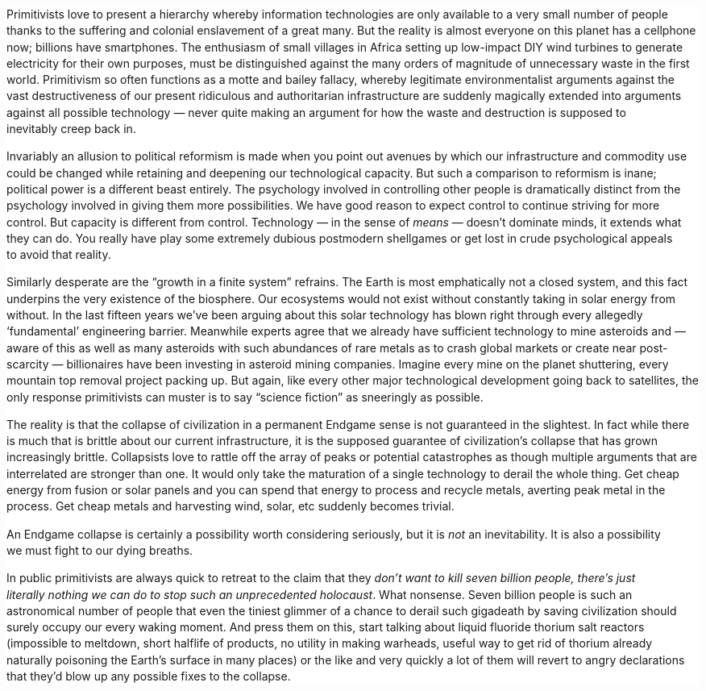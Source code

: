 Primitivists love to present a hierarchy whereby information technologies are only available to a very small number of people thanks to the suffering and colonial enslavement of a great many. But the reality is almost everyone on this planet has a cellphone now; billions have smartphones. The enthusiasm of small villages in Africa setting up low-impact DIY wind turbines to generate electricity for their own purposes, must be distinguished against the many orders of magnitude of unnecessary waste in the first world. Primitivism so often functions as a motte and bailey fallacy, whereby legitimate environmentalist arguments against the vast destructiveness of our present ridiculous and authoritarian infrastructure are suddenly magically extended into arguments against all possible technology &#8212; never quite making an argument for how the waste and destruction is supposed to inevitably creep back in.

Invariably an allusion to political reformism is made when you point out avenues by which our infrastructure and commodity use could be changed while retaining and deepening our technological capacity. But such a comparison to reformism is inane; political power is a different beast entirely. The psychology involved in controlling other people is dramatically distinct from the psychology involved in giving them more possibilities. We have good reason to expect control to continue striving for more control. But capacity is different from control. Technology &#8212; in the sense of _means_ &#8212; doesn&#8217;t dominate minds, it extends what they can do. You really have play some extremely dubious postmodern shellgames or get lost in crude psychological appeals to avoid that reality.

Similarly desperate are the &#8220;growth in a finite system&#8221; refrains. The Earth is most emphatically not a closed system, and this fact underpins the very existence of the biosphere. Our ecosystems would not exist without constantly taking in solar energy from without. In the last fifteen years we&#8217;ve been arguing about this solar technology has blown right through every allegedly &#8216;fundamental&#8217; engineering barrier. Meanwhile experts agree that we already have sufficient technology to mine asteroids and &#8212; aware of this as well as many asteroids with such abundances of rare metals as to crash global markets or create near post-scarcity &#8212; billionaires have been investing in asteroid mining companies. Imagine every mine on the planet shuttering, every mountain top removal project packing up. But again, like every other major technological development going back to satellites, the only response primitivists can muster is to say &#8220;science fiction&#8221; as sneeringly as possible.

The reality is that the collapse of civilization in a permanent Endgame sense is not guaranteed in the slightest. In fact while there is much that is brittle about our current infrastructure, it is the supposed guarantee of civilization&#8217;s collapse that has grown increasingly brittle. Collapsists love to rattle off the array of peaks or potential catastrophes as though multiple arguments that are interrelated are stronger than one. It would only take the maturation of a single technology to derail the whole thing. Get cheap energy from fusion or solar panels and you can spend that energy to process and recycle metals, averting peak metal in the process. Get cheap metals and harvesting wind, solar, etc suddenly becomes trivial.

An Endgame collapse is certainly a possibility worth considering seriously, but it is _not_ an inevitability. It is also a possibility we must fight to our dying breaths.

In public primitivists are always quick to retreat to the claim that they _don&#8217;t want to kill seven billion people, there&#8217;s just literally nothing we can do to stop such an unprecedented holocaust_. What nonsense. Seven billion people is such an astronomical number of people that even the tiniest glimmer of a chance to derail such gigadeath by saving civilization should surely occupy our every waking moment. And press them on this, start talking about liquid fluoride thorium salt reactors (impossible to meltdown, short halflife of products, no utility in making warheads, useful way to get rid of thorium already naturally poisoning the Earth&#8217;s surface in many places) or the like and very quickly a lot of them will revert to angry declarations that they&#8217;d blow up any possible fixes to the collapse.
